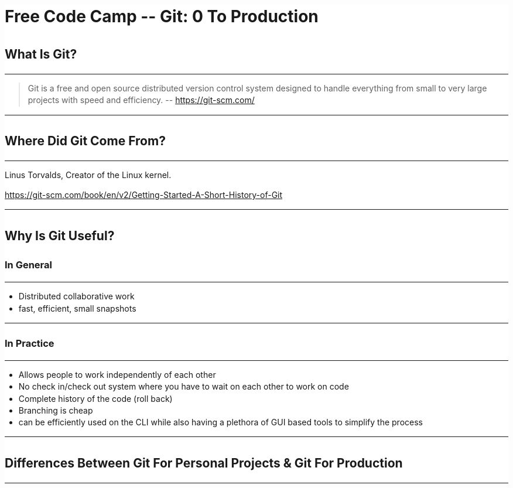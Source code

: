 # Free Code Camp -- Git: 0 To Production

## What Is Git?

---

> Git is a free and open source distributed version control system designed to handle everything from small to very large projects with speed and efficiency.
> -- <https://git-scm.com/>

---

## Where Did Git Come From?

---

Linus Torvalds, Creator of the Linux kernel.

<https://git-scm.com/book/en/v2/Getting-Started-A-Short-History-of-Git>

---

## Why Is Git Useful?

### In General

---

- Distributed collaborative work
- fast, efficient, small snapshots

---

### In Practice

---

- Allows people to work independently of each other
- No check in/check out system where you have to wait on each other to work on code
- Complete history of the code (roll back)
- Branching is cheap
- can be efficiently used on the CLI while also having a plethora of GUI based tools to simplify the process

---

## Differences Between Git For Personal Projects & Git For Production

---
